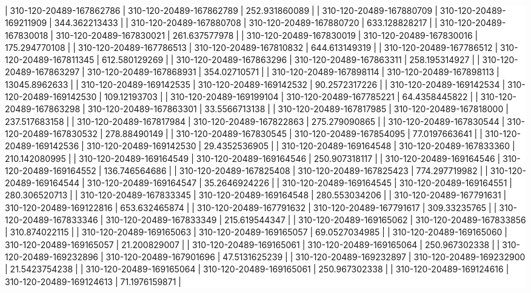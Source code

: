 | 310-120-20489-167862786 | 310-120-20489-167862789 | 252.931860089 |
| 310-120-20489-167880709 | 310-120-20489-169211909 | 344.362213433 |
| 310-120-20489-167880708 | 310-120-20489-167880720 | 633.128828217 |
| 310-120-20489-167830018 | 310-120-20489-167830021 | 261.637577978 |
| 310-120-20489-167830019 | 310-120-20489-167830016 | 175.294770108 |
| 310-120-20489-167786513 | 310-120-20489-167810832 | 644.613149319 |
| 310-120-20489-167786512 | 310-120-20489-167811345 | 612.580129269 |
| 310-120-20489-167863296 | 310-120-20489-167863311 | 258.195314927 |
| 310-120-20489-167863297 | 310-120-20489-167868931 | 354.02710571 |
| 310-120-20489-167898114 | 310-120-20489-167898113 | 13045.8962633 |
| 310-120-20489-169142535 | 310-120-20489-169142532 | 90.2572317226 |
| 310-120-20489-169142534 | 310-120-20489-169142530 | 109.12193703 |
| 310-120-20489-169199104 | 310-120-20489-167785221 | 64.4358445822 |
| 310-120-20489-167863298 | 310-120-20489-167863301 | 33.5566713138 |
| 310-120-20489-167817985 | 310-120-20489-167818000 | 237.517683158 |
| 310-120-20489-167817984 | 310-120-20489-167822863 | 275.279090865 |
| 310-120-20489-167830544 | 310-120-20489-167830532 | 278.88490149 |
| 310-120-20489-167830545 | 310-120-20489-167854095 | 77.0197663641 |
| 310-120-20489-169142536 | 310-120-20489-169142530 | 29.4352536905 |
| 310-120-20489-169164548 | 310-120-20489-167833360 | 210.142080995 |
| 310-120-20489-169164549 | 310-120-20489-169164546 | 250.907318117 |
| 310-120-20489-169164546 | 310-120-20489-169164552 | 136.746564686 |
| 310-120-20489-167825408 | 310-120-20489-167825423 | 774.297719982 |
| 310-120-20489-169164544 | 310-120-20489-169164547 | 35.2646924226 |
| 310-120-20489-169164545 | 310-120-20489-169164551 | 280.306520713 |
| 310-120-20489-167833345 | 310-120-20489-169164548 | 280.553034206 |
| 310-120-20489-167791631 | 310-120-20489-169122816 | 653.632465874 |
| 310-120-20489-167791632 | 310-120-20489-167791617 | 309.33235765 |
| 310-120-20489-167833346 | 310-120-20489-167833349 | 215.619544347 |
| 310-120-20489-169165062 | 310-120-20489-167833856 | 310.874022115 |
| 310-120-20489-169165063 | 310-120-20489-169165057 | 69.0527034985 |
| 310-120-20489-169165060 | 310-120-20489-169165057 | 21.200829007 |
| 310-120-20489-169165061 | 310-120-20489-169165064 | 250.967302338 |
| 310-120-20489-169232896 | 310-120-20489-167901696 | 47.5131625239 |
| 310-120-20489-169232897 | 310-120-20489-169232900 | 21.5423754238 |
| 310-120-20489-169165064 | 310-120-20489-169165061 | 250.967302338 |
| 310-120-20489-169124616 | 310-120-20489-169124613 | 71.1976159871 |